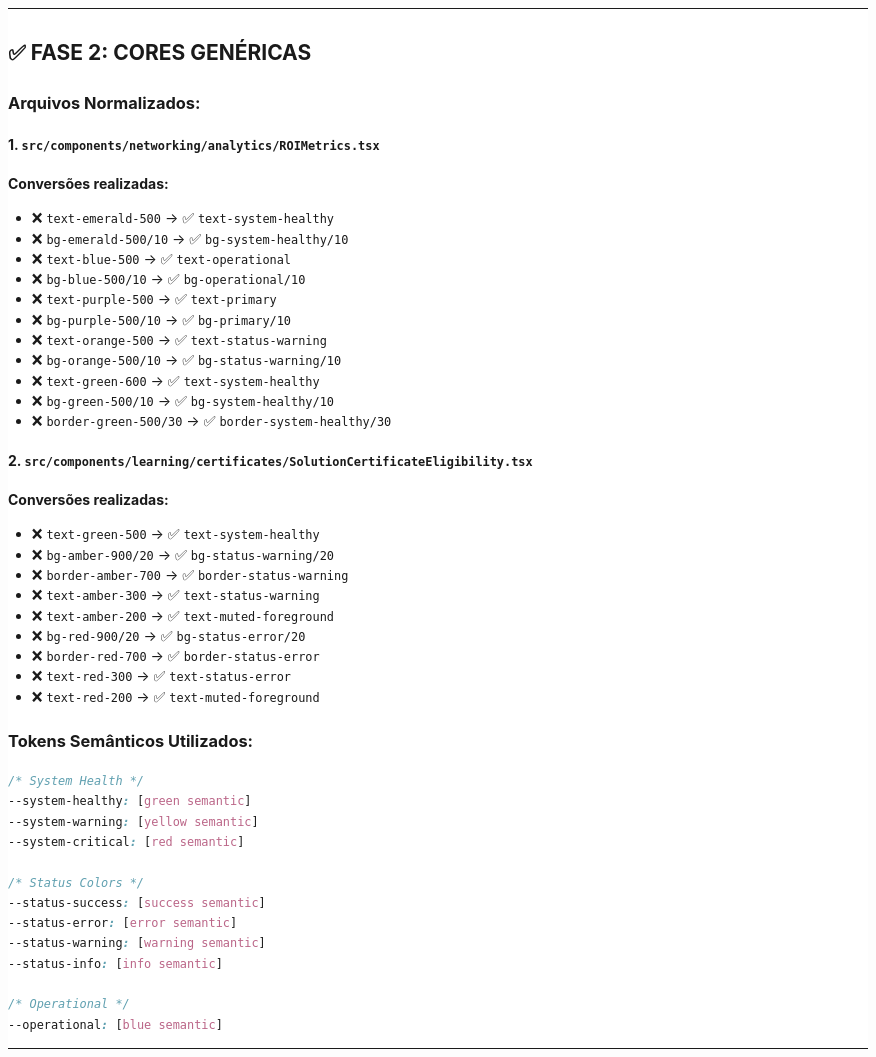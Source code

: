 
---

## ✅ FASE 2: CORES GENÉRICAS

### Arquivos Normalizados:

#### 1. `src/components/networking/analytics/ROIMetrics.tsx`
**Conversões realizadas:**
- ❌ `text-emerald-500` → ✅ `text-system-healthy`
- ❌ `bg-emerald-500/10` → ✅ `bg-system-healthy/10`
- ❌ `text-blue-500` → ✅ `text-operational`
- ❌ `bg-blue-500/10` → ✅ `bg-operational/10`
- ❌ `text-purple-500` → ✅ `text-primary`
- ❌ `bg-purple-500/10` → ✅ `bg-primary/10`
- ❌ `text-orange-500` → ✅ `text-status-warning`
- ❌ `bg-orange-500/10` → ✅ `bg-status-warning/10`
- ❌ `text-green-600` → ✅ `text-system-healthy`
- ❌ `bg-green-500/10` → ✅ `bg-system-healthy/10`
- ❌ `border-green-500/30` → ✅ `border-system-healthy/30`

#### 2. `src/components/learning/certificates/SolutionCertificateEligibility.tsx`
**Conversões realizadas:**
- ❌ `text-green-500` → ✅ `text-system-healthy`
- ❌ `bg-amber-900/20` → ✅ `bg-status-warning/20`
- ❌ `border-amber-700` → ✅ `border-status-warning`
- ❌ `text-amber-300` → ✅ `text-status-warning`
- ❌ `text-amber-200` → ✅ `text-muted-foreground`
- ❌ `bg-red-900/20` → ✅ `bg-status-error/20`
- ❌ `border-red-700` → ✅ `border-status-error`
- ❌ `text-red-300` → ✅ `text-status-error`
- ❌ `text-red-200` → ✅ `text-muted-foreground`

### Tokens Semânticos Utilizados:
```css
/* System Health */
--system-healthy: [green semantic]
--system-warning: [yellow semantic]
--system-critical: [red semantic]

/* Status Colors */
--status-success: [success semantic]
--status-error: [error semantic]
--status-warning: [warning semantic]
--status-info: [info semantic]

/* Operational */
--operational: [blue semantic]
```

---